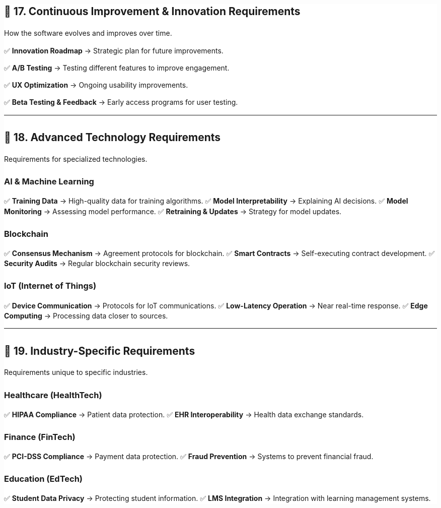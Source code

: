
## **🔹 17. Continuous Improvement & Innovation Requirements**

How the software evolves and improves over time.

✅ **Innovation Roadmap** → Strategic plan for future improvements.

✅ **A/B Testing** → Testing different features to improve engagement.

✅ **UX Optimization** → Ongoing usability improvements.

✅ **Beta Testing & Feedback** → Early access programs for user testing.

---

## **🔹 18. Advanced Technology Requirements**

Requirements for specialized technologies.

### **AI & Machine Learning**
✅ **Training Data** → High-quality data for training algorithms.
✅ **Model Interpretability** → Explaining AI decisions.
✅ **Model Monitoring** → Assessing model performance.
✅ **Retraining & Updates** → Strategy for model updates.

### **Blockchain**
✅ **Consensus Mechanism** → Agreement protocols for blockchain.
✅ **Smart Contracts** → Self-executing contract development.
✅ **Security Audits** → Regular blockchain security reviews.

### **IoT (Internet of Things)**
✅ **Device Communication** → Protocols for IoT communications.
✅ **Low-Latency Operation** → Near real-time response.
✅ **Edge Computing** → Processing data closer to sources.

---

## **🔹 19. Industry-Specific Requirements**

Requirements unique to specific industries.

### **Healthcare (HealthTech)**
✅ **HIPAA Compliance** → Patient data protection.
✅ **EHR Interoperability** → Health data exchange standards.

### **Finance (FinTech)**
✅ **PCI-DSS Compliance** → Payment data protection.
✅ **Fraud Prevention** → Systems to prevent financial fraud.

### **Education (EdTech)**
✅ **Student Data Privacy** → Protecting student information.
✅ **LMS Integration** → Integration with learning management systems.
